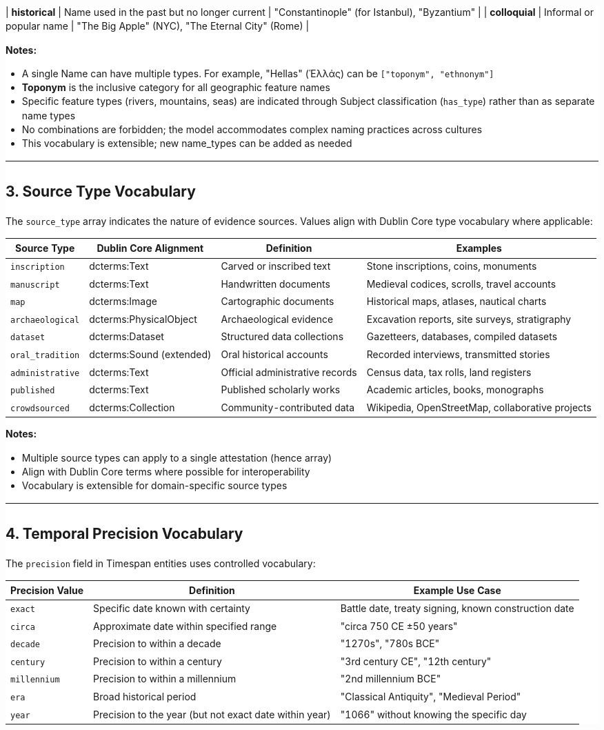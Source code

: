 | **historical** | Name used in the past but no longer current | "Constantinople" (for Istanbul), "Byzantium" |
| **colloquial** | Informal or popular name | "The Big Apple" (NYC), "The Eternal City" (Rome) |

**Notes:**
- A single Name can have multiple types. For example, "Hellas" (Ἑλλάς) can be `["toponym", "ethnonym"]`
- **Toponym** is the inclusive category for all geographic feature names
- Specific feature types (rivers, mountains, seas) are indicated through Subject classification (`has_type`) rather than as separate name types
- No combinations are forbidden; the model accommodates complex naming practices across cultures
- This vocabulary is extensible; new name_types can be added as needed

---

## 3. Source Type Vocabulary

The `source_type` array indicates the nature of evidence sources. Values align with Dublin Core type vocabulary where applicable:

| Source Type | Dublin Core Alignment | Definition | Examples |
|-------------|----------------------|------------|----------|
| `inscription` | dcterms:Text | Carved or inscribed text | Stone inscriptions, coins, monuments |
| `manuscript` | dcterms:Text | Handwritten documents | Medieval codices, scrolls, travel accounts |
| `map` | dcterms:Image | Cartographic documents | Historical maps, atlases, nautical charts |
| `archaeological` | dcterms:PhysicalObject | Archaeological evidence | Excavation reports, site surveys, stratigraphy |
| `dataset` | dcterms:Dataset | Structured data collections | Gazetteers, databases, compiled datasets |
| `oral_tradition` | dcterms:Sound (extended) | Oral historical accounts | Recorded interviews, transmitted stories |
| `administrative` | dcterms:Text | Official administrative records | Census data, tax rolls, land registers |
| `published` | dcterms:Text | Published scholarly works | Academic articles, books, monographs |
| `crowdsourced` | dcterms:Collection | Community-contributed data | Wikipedia, OpenStreetMap, collaborative projects |

**Notes:**
- Multiple source types can apply to a single attestation (hence array)
- Align with Dublin Core terms where possible for interoperability
- Vocabulary is extensible for domain-specific source types

---

## 4. Temporal Precision Vocabulary

The `precision` field in Timespan entities uses controlled vocabulary:

| Precision Value | Definition | Example Use Case |
|-----------------|------------|------------------|
| `exact` | Specific date known with certainty | Battle date, treaty signing, known construction date |
| `circa` | Approximate date within specified range | "circa 750 CE ±50 years" |
| `decade` | Precision to within a decade | "1270s", "780s BCE" |
| `century` | Precision to within a century | "3rd century CE", "12th century" |
| `millennium` | Precision to within a millennium | "2nd millennium BCE" |
| `era` | Broad historical period | "Classical Antiquity", "Medieval Period" |
| `year` | Precision to the year (but not exact date within year) | "1066" without knowing the specific day |
